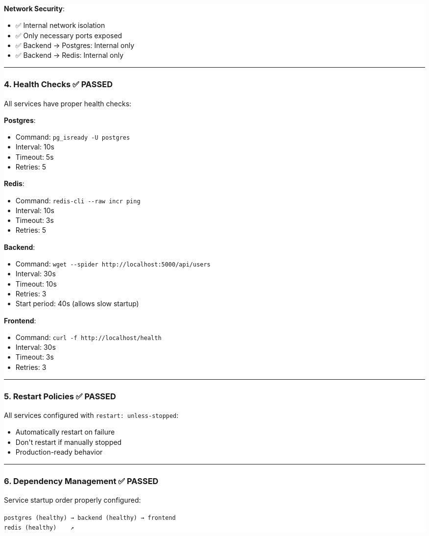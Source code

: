 **Network Security**:
- ✅ Internal network isolation
- ✅ Only necessary ports exposed
- ✅ Backend → Postgres: Internal only
- ✅ Backend → Redis: Internal only

---

### 4. Health Checks ✅ PASSED

All services have proper health checks:

**Postgres**:
- Command: `pg_isready -U postgres`
- Interval: 10s
- Timeout: 5s
- Retries: 5

**Redis**:
- Command: `redis-cli --raw incr ping`
- Interval: 10s
- Timeout: 3s
- Retries: 5

**Backend**:
- Command: `wget --spider http://localhost:5000/api/users`
- Interval: 30s
- Timeout: 10s
- Retries: 3
- Start period: 40s (allows slow startup)

**Frontend**:
- Command: `curl -f http://localhost/health`
- Interval: 30s
- Timeout: 3s
- Retries: 3

---

### 5. Restart Policies ✅ PASSED

All services configured with `restart: unless-stopped`:
- Automatically restart on failure
- Don't restart if manually stopped
- Production-ready behavior

---

### 6. Dependency Management ✅ PASSED

Service startup order properly configured:

```
postgres (healthy) → backend (healthy) → frontend
redis (healthy)    ↗
```
